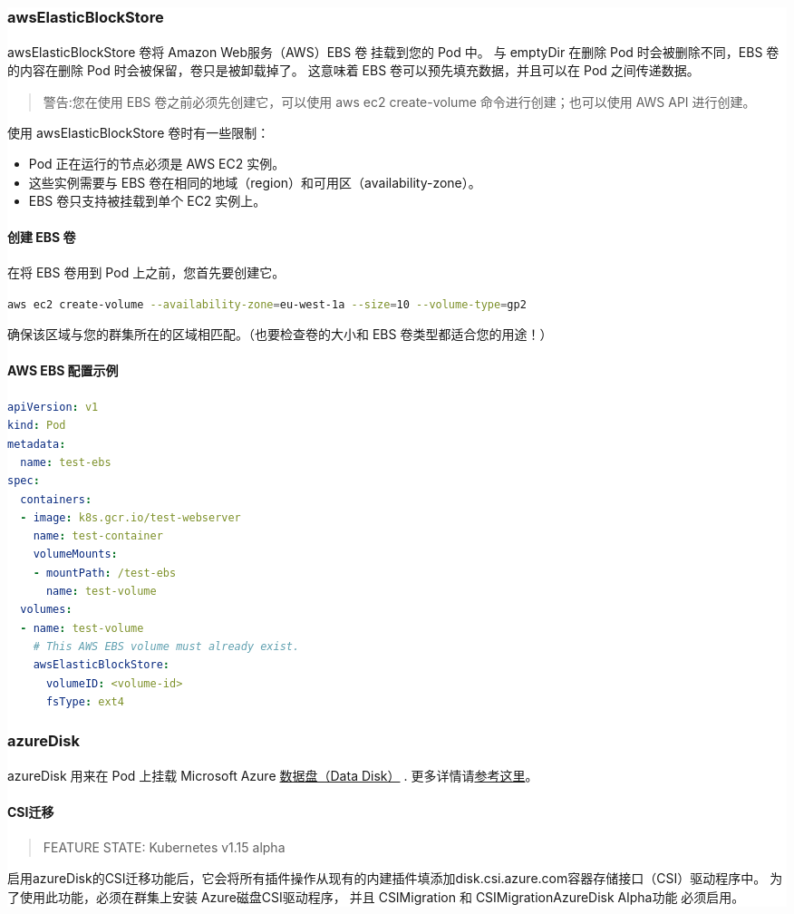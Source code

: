 ### awsElasticBlockStore
awsElasticBlockStore 卷将 Amazon Web服务（AWS）EBS 卷 挂载到您的 Pod 中。 与 emptyDir 在删除 Pod 时会被删除不同，EBS 卷的内容在删除 Pod 时会被保留，卷只是被卸载掉了。 这意味着 EBS 卷可以预先填充数据，并且可以在 Pod 之间传递数据。

> 警告:您在使用 EBS 卷之前必须先创建它，可以使用 aws ec2 create-volume 命令进行创建；也可以使用 AWS API 进行创建。

使用 awsElasticBlockStore 卷时有一些限制：

- Pod 正在运行的节点必须是 AWS EC2 实例。
- 这些实例需要与 EBS 卷在相同的地域（region）和可用区（availability-zone）。
- EBS 卷只支持被挂载到单个 EC2 实例上。


#### 创建 EBS 卷

在将 EBS 卷用到 Pod 上之前，您首先要创建它。

```bash
aws ec2 create-volume --availability-zone=eu-west-1a --size=10 --volume-type=gp2
```
确保该区域与您的群集所在的区域相匹配。（也要检查卷的大小和 EBS 卷类型都适合您的用途！）

#### AWS EBS 配置示例

```yaml
apiVersion: v1
kind: Pod
metadata:
  name: test-ebs
spec:
  containers:
  - image: k8s.gcr.io/test-webserver
    name: test-container
    volumeMounts:
    - mountPath: /test-ebs
      name: test-volume
  volumes:
  - name: test-volume
    # This AWS EBS volume must already exist.
    awsElasticBlockStore:
      volumeID: <volume-id>
      fsType: ext4
```

### azureDisk
azureDisk 用来在 Pod 上挂载 Microsoft Azure [数据盘（Data Disk）](https://docs.microsoft.com/zh-cn/azure/virtual-machines/linux/managed-disks-overview?toc=%2Fazure%2Fvirtual-machines%2Flinux%2Ftoc.json) . 更多详情请[参考这里](https://github.com/kubernetes/examples/blob/master/staging/volumes/azure_disk/README.md)。

#### CSI迁移
> FEATURE STATE: Kubernetes v1.15 alpha

启用azureDisk的CSI迁移功能后，它会将所有插件操作从现有的内建插件填添加disk.csi.azure.com容器存储接口（CSI）驱动程序中。 为了使用此功能，必须在群集上安装 Azure磁盘CSI驱动程序， 并且 CSIMigration 和 CSIMigrationAzureDisk Alpha功能 必须启用。
